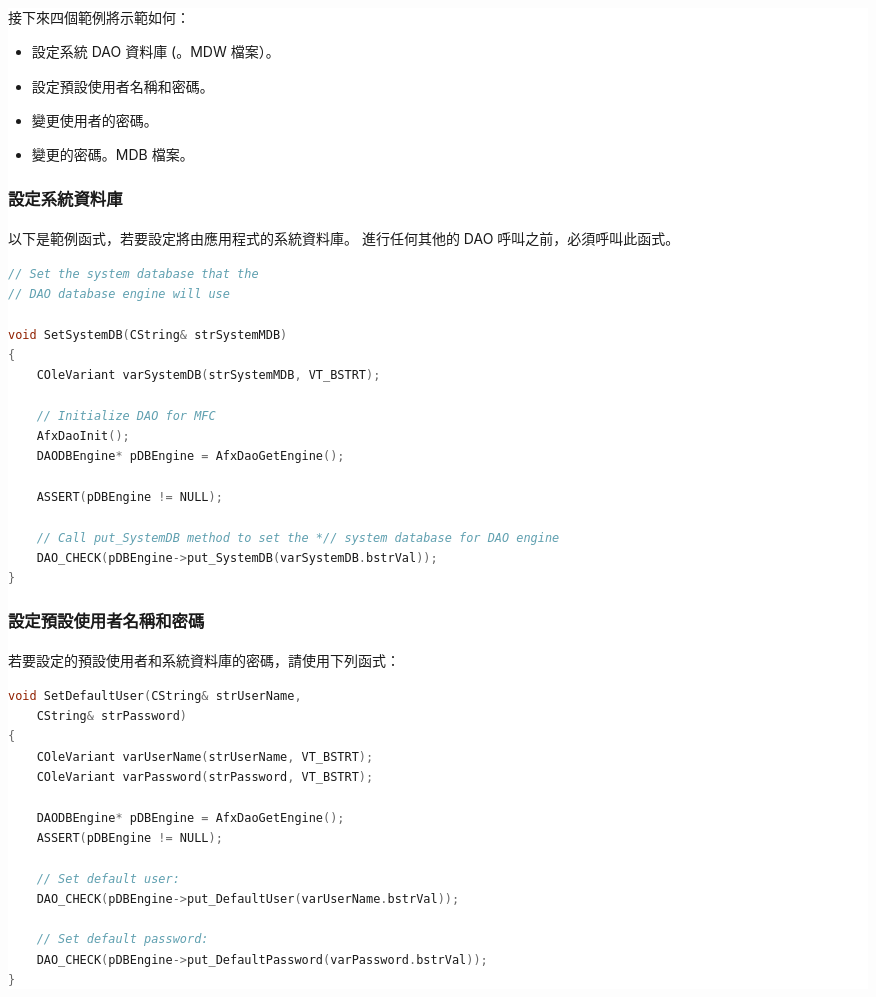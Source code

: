 接下來四個範例將示範如何：

- 設定系統 DAO 資料庫 (。MDW 檔案）。

- 設定預設使用者名稱和密碼。

- 變更使用者的密碼。

- 變更的密碼。MDB 檔案。

### <a name="setting-the-system-database"></a>設定系統資料庫

以下是範例函式，若要設定將由應用程式的系統資料庫。 進行任何其他的 DAO 呼叫之前，必須呼叫此函式。

```cpp
// Set the system database that the
// DAO database engine will use

void SetSystemDB(CString& strSystemMDB)
{
    COleVariant varSystemDB(strSystemMDB, VT_BSTRT);

    // Initialize DAO for MFC
    AfxDaoInit();
    DAODBEngine* pDBEngine = AfxDaoGetEngine();

    ASSERT(pDBEngine != NULL);

    // Call put_SystemDB method to set the *// system database for DAO engine
    DAO_CHECK(pDBEngine->put_SystemDB(varSystemDB.bstrVal));
}
```

### <a name="setting-the-default-user-and-password"></a>設定預設使用者名稱和密碼

若要設定的預設使用者和系統資料庫的密碼，請使用下列函式：

```cpp
void SetDefaultUser(CString& strUserName,
    CString& strPassword)
{
    COleVariant varUserName(strUserName, VT_BSTRT);
    COleVariant varPassword(strPassword, VT_BSTRT);

    DAODBEngine* pDBEngine = AfxDaoGetEngine();
    ASSERT(pDBEngine != NULL);

    // Set default user:
    DAO_CHECK(pDBEngine->put_DefaultUser(varUserName.bstrVal));

    // Set default password:
    DAO_CHECK(pDBEngine->put_DefaultPassword(varPassword.bstrVal));
}
```
